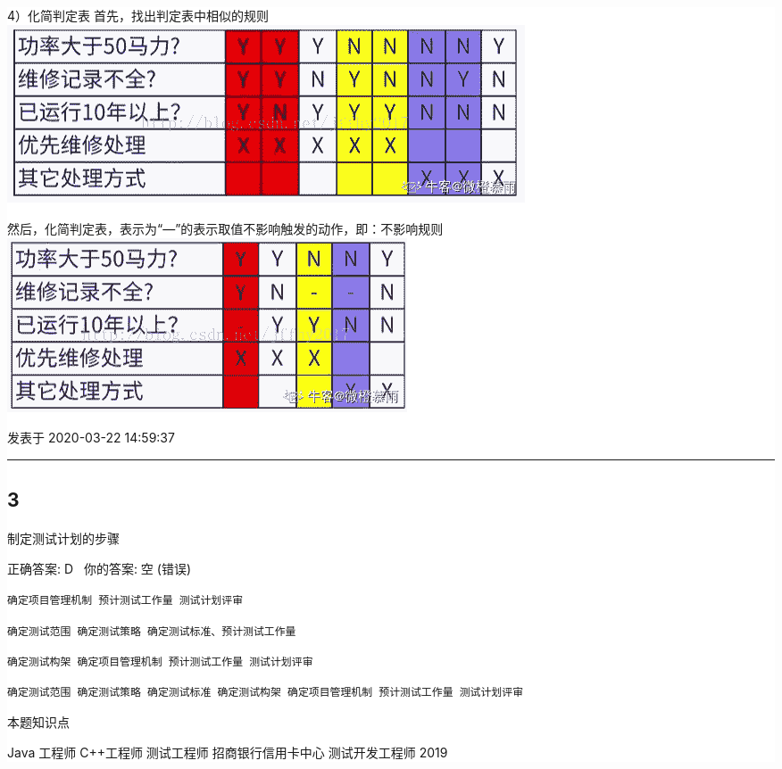 4）化简判定表
首先，找出判定表中相似的规则
![](img/3503a7c69377a56094a04fa5ed1a2098.png)

然后，化简判定表，表示为“—”的表示取值不影响触发的动作，即：不影响规则
 ![](img/5b557a8f2bd90ce2565cda791a0c5916.png)

发表于 2020-03-22 14:59:37

* * *

## 3

制定测试计划的步骤

正确答案: D   你的答案: 空 (错误)

```cpp
确定项目管理机制 预计测试工作量 测试计划评审
```

```cpp
确定测试范围 确定测试策略 确定测试标准、预计测试工作量
```

```cpp
确定测试构架 确定项目管理机制 预计测试工作量 测试计划评审
```

```cpp
确定测试范围 确定测试策略 确定测试标准 确定测试构架 确定项目管理机制 预计测试工作量 测试计划评审
```

本题知识点

Java 工程师 C++工程师 测试工程师 招商银行信用卡中心 测试开发工程师 2019
